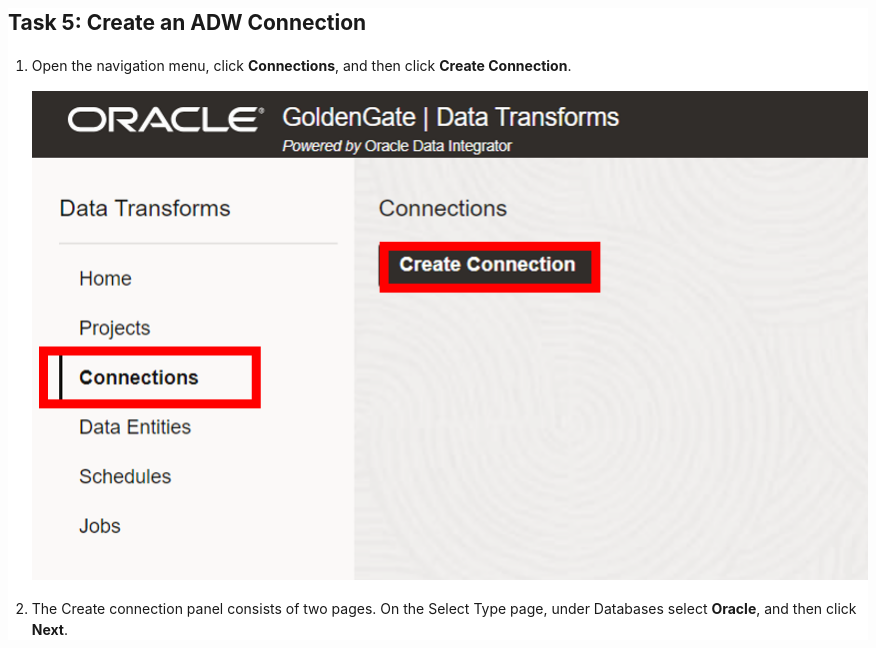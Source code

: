 ## Task 5: Create an ADW Connection

1.  Open the navigation menu, click **Connections**, and then click **Create Connection**.

    ![Click create connection](./images/05-01-create-connection.png " ")

2.  The Create connection panel consists of two pages. On the Select Type page, under Databases select **Oracle**, and then click **Next**.
